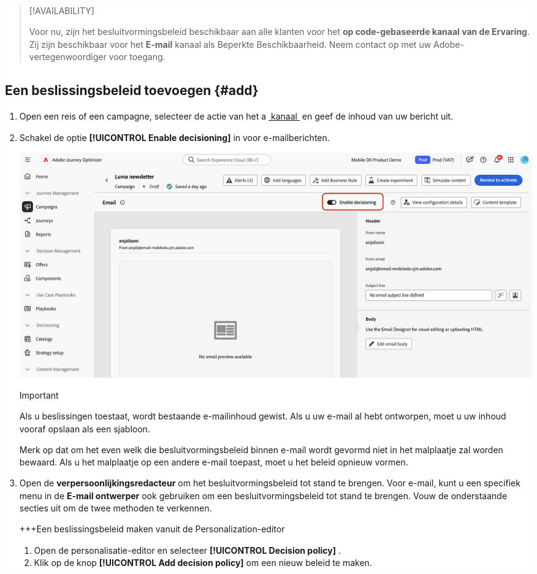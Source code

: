 >[!AVAILABILITY]
>
>Voor nu, zijn het besluitvormingsbeleid beschikbaar aan alle klanten voor het **op code-gebaseerde kanaal van de Ervaring**. Zij zijn beschikbaar voor het **E-mail** kanaal als Beperkte Beschikbaarheid. Neem contact op met uw Adobe-vertegenwoordiger voor toegang.

## Een beslissingsbeleid toevoegen {#add}

1. Open een reis of een campagne, selecteer de actie van het a [&#x200B; kanaal &#x200B;](../building-journeys/journeys-message.md) en geef de inhoud van uw bericht uit.

1. Schakel de optie **[!UICONTROL Enable decisioning]** in voor e-mailberichten.

   ![](assets/decision-policy-enable.png)

   >[!IMPORTANT]
   >
   >Als u beslissingen toestaat, wordt bestaande e-mailinhoud gewist. Als u uw e-mail al hebt ontworpen, moet u uw inhoud vooraf opslaan als een sjabloon.
   >
   >Merk op dat om het even welk die besluitvormingsbeleid binnen e-mail wordt gevormd niet in het malplaatje zal worden bewaard. Als u het malplaatje op een andere e-mail toepast, moet u het beleid opnieuw vormen.

1. Open de **verpersoonlijkingsredacteur** om het besluitvormingsbeleid tot stand te brengen. Voor e-mail, kunt u een specifiek menu in de **E-mail ontwerper** ook gebruiken om een besluitvormingsbeleid tot stand te brengen. Vouw de onderstaande secties uit om de twee methoden te verkennen.

   +++Een beslissingsbeleid maken vanuit de Personalization-editor

   1. Open de personalisatie-editor en selecteer **[!UICONTROL Decision policy]** .
   1. Klik op de knop **[!UICONTROL Add decision policy]** om een nieuw beleid te maken.
